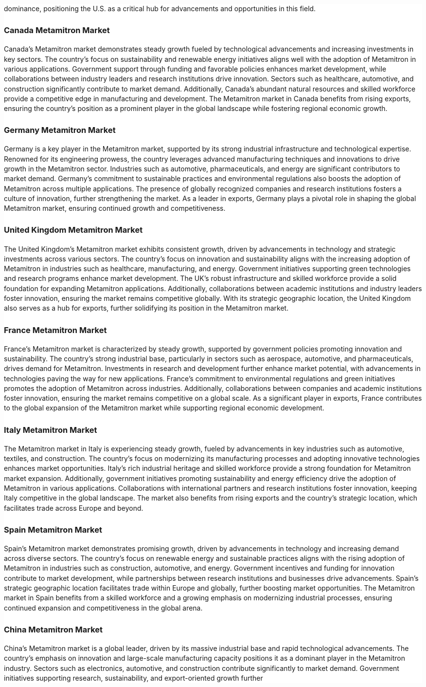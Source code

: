 dominance, positioning the U.S. as a critical hub for advancements and opportunities in this field.</p><h3>Canada Metamitron Market</h3><p>Canada&rsquo;s Metamitron market demonstrates steady growth fueled by technological advancements and increasing investments in key sectors. The country&rsquo;s focus on sustainability and renewable energy initiatives aligns well with the adoption of Metamitron in various applications. Government support through funding and favorable policies enhances market development, while collaborations between industry leaders and research institutions drive innovation. Sectors such as healthcare, automotive, and construction significantly contribute to market demand. Additionally, Canada&rsquo;s abundant natural resources and skilled workforce provide a competitive edge in manufacturing and development. The Metamitron market in Canada benefits from rising exports, ensuring the country&rsquo;s position as a prominent player in the global landscape while fostering regional economic growth.</p><h3>Germany Metamitron Market</h3><p>Germany is a key player in the Metamitron market, supported by its strong industrial infrastructure and technological expertise. Renowned for its engineering prowess, the country leverages advanced manufacturing techniques and innovations to drive growth in the Metamitron sector. Industries such as automotive, pharmaceuticals, and energy are significant contributors to market demand. Germany&rsquo;s commitment to sustainable practices and environmental regulations also boosts the adoption of Metamitron across multiple applications. The presence of globally recognized companies and research institutions fosters a culture of innovation, further strengthening the market. As a leader in exports, Germany plays a pivotal role in shaping the global Metamitron market, ensuring continued growth and competitiveness.</p><h3>United Kingdom Metamitron Market</h3><p>The United Kingdom&rsquo;s Metamitron market exhibits consistent growth, driven by advancements in technology and strategic investments across various sectors. The country&rsquo;s focus on innovation and sustainability aligns with the increasing adoption of Metamitron in industries such as healthcare, manufacturing, and energy. Government initiatives supporting green technologies and research programs enhance market development. The UK&rsquo;s robust infrastructure and skilled workforce provide a solid foundation for expanding Metamitron applications. Additionally, collaborations between academic institutions and industry leaders foster innovation, ensuring the market remains competitive globally. With its strategic geographic location, the United Kingdom also serves as a hub for exports, further solidifying its position in the Metamitron market.</p><h3>France Metamitron Market</h3><p>France&rsquo;s Metamitron market is characterized by steady growth, supported by government policies promoting innovation and sustainability. The country&rsquo;s strong industrial base, particularly in sectors such as aerospace, automotive, and pharmaceuticals, drives demand for Metamitron. Investments in research and development further enhance market potential, with advancements in technologies paving the way for new applications. France&rsquo;s commitment to environmental regulations and green initiatives promotes the adoption of Metamitron across industries. Additionally, collaborations between companies and academic institutions foster innovation, ensuring the market remains competitive on a global scale. As a significant player in exports, France contributes to the global expansion of the Metamitron market while supporting regional economic development.</p><h3>Italy Metamitron Market</h3><p>The Metamitron market in Italy is experiencing steady growth, fueled by advancements in key industries such as automotive, textiles, and construction. The country&rsquo;s focus on modernizing its manufacturing processes and adopting innovative technologies enhances market opportunities. Italy&rsquo;s rich industrial heritage and skilled workforce provide a strong foundation for Metamitron market expansion. Additionally, government initiatives promoting sustainability and energy efficiency drive the adoption of Metamitron in various applications. Collaborations with international partners and research institutions foster innovation, keeping Italy competitive in the global landscape. The market also benefits from rising exports and the country&rsquo;s strategic location, which facilitates trade across Europe and beyond.</p><h3>Spain Metamitron Market</h3><p>Spain&rsquo;s Metamitron market demonstrates promising growth, driven by advancements in technology and increasing demand across diverse sectors. The country&rsquo;s focus on renewable energy and sustainable practices aligns with the rising adoption of Metamitron in industries such as construction, automotive, and energy. Government incentives and funding for innovation contribute to market development, while partnerships between research institutions and businesses drive advancements. Spain&rsquo;s strategic geographic location facilitates trade within Europe and globally, further boosting market opportunities. The Metamitron market in Spain benefits from a skilled workforce and a growing emphasis on modernizing industrial processes, ensuring continued expansion and competitiveness in the global arena.</p><h3>China Metamitron Market</h3><p>China&rsquo;s Metamitron market is a global leader, driven by its massive industrial base and rapid technological advancements. The country&rsquo;s emphasis on innovation and large-scale manufacturing capacity positions it as a dominant player in the Metamitron industry. Sectors such as electronics, automotive, and construction contribute significantly to market demand. Government initiatives supporting research, sustainability, and export-oriented growth further